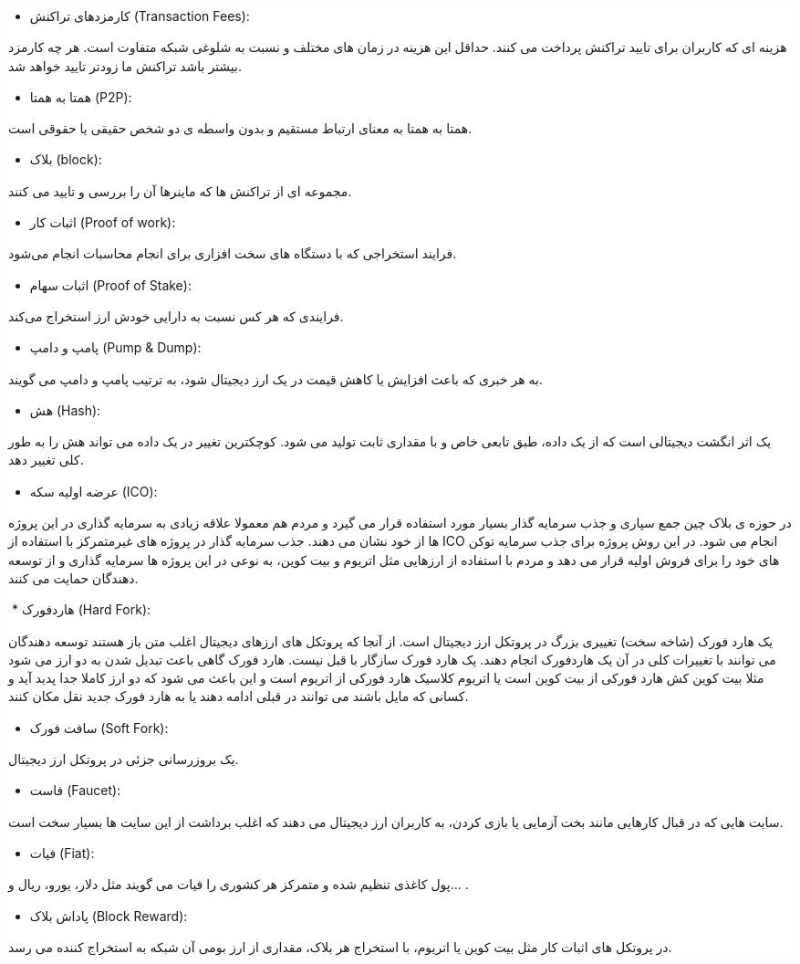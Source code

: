 * کارمزدهای تراکنش (Transaction Fees):

هزینه ای که کاربران برای تایید تراکنش پرداخت می کنند. حداقل این هزینه در زمان های مختلف و نسبت به شلوغی شبکه متفاوت است. هر چه کارمزد بیشتر باشد تراکنش ما زودتر تایید خواهد شد.

* همتا به همتا (P2P):

همتا به همتا به معنای ارتباط مستقیم و بدون واسطه ی دو شخص حقیقی یا حقوقی است.

* بلاک (block):

مجموعه ای از تراکنش ها که ماینرها آن را بررسی و تایید می کنند.

* اثبات کار (Proof of work):

فرایند استخراجی که با دستگاه های سخت افزاری برای انجام محاسبات انجام می‌شود.

* اثبات سهام (Proof of Stake):

فرایندی که هر کس نسبت به دارایی خودش ارز استخراج می‌کند.

* پامپ و دامپ (Pump & Dump):

به هر خبری که باعث افزایش یا کاهش قیمت در یک ارز دیجیتال شود، به ترتیب پامپ و دامپ می گویند.

* هش (Hash):

یک اثر انگشت دیجیتالی است که از یک داده، طبق تابعی خاص و با مقداری ثابت تولید می شود. کوچکترین تغییر در یک داده می تواند هش را به طور کلی تغییر دهد.

* عرضه اولیه سکه (ICO):

در حوزه ی بلاک چین جمع سپاری و جذب سرمایه گذار بسیار مورد استفاده قرار می گیرد و مردم هم معمولا علاقه زیادی به سرمایه گذاری در این پروژه ها از خود نشان می دهند. جذب سرمایه گذار در پروژه های غیرمتمرکز با استفاده از ICO انجام می شود. در این روش پروژه برای جذب سرمایه توکن های خود را برای فروش اولیه قرار می دهد و مردم با استفاده از ارزهایی مثل اتریوم و بیت کوین، به نوعی در این پروژه ها سرمایه گذاری و از توسعه دهندگان حمایت می کنند.

 * هاردفورک (Hard Fork):

یک هارد فورک (شاخه سخت) تغییری بزرگ در پروتکل ارز دیجیتال است. از آنجا که پروتکل های ارزهای دیجیتال اغلب متن باز هستند توسعه دهندگان می توانند با تغییرات کلی در آن یک هاردفورک انجام دهند. یک هارد فورک سازگار با قبل نیست. هارد فورک گاهی باعث تبدیل شدن به دو ارز می شود مثلا بیت کوین کش هارد فورکی از بیت کوین است یا اتریوم کلاسیک هارد فورکی از اتریوم است و این باعث می شود که دو ارز کاملا جدا پدید آید و کسانی که مایل باشند می توانند در قبلی ادامه دهند یا به هارد فورک جدید نقل مکان کنند.

* سافت فورک (Soft Fork):

یک بروزرسانی جزئی در پروتکل ارز دیجیتال.

* فاست (Faucet):

سایت هایی که در قبال کارهایی مانند بخت آزمایی یا بازی کردن، به کاربران ارز دیجیتال می دهند که اغلب برداشت از این سایت ها بسیار سخت است.

* فیات (Fiat):

پول کاغذی تنظیم شده و متمرکز هر کشوری را فیات می گویند مثل دلار، یورو، ریال و... .

* پاداش بلاک (Block Reward):

در پروتکل های اثبات کار مثل بیت کوین یا اتریوم، با استخراج هر بلاک، مقداری از ارز بومی آن شبکه به استخراج کننده می رسد.
